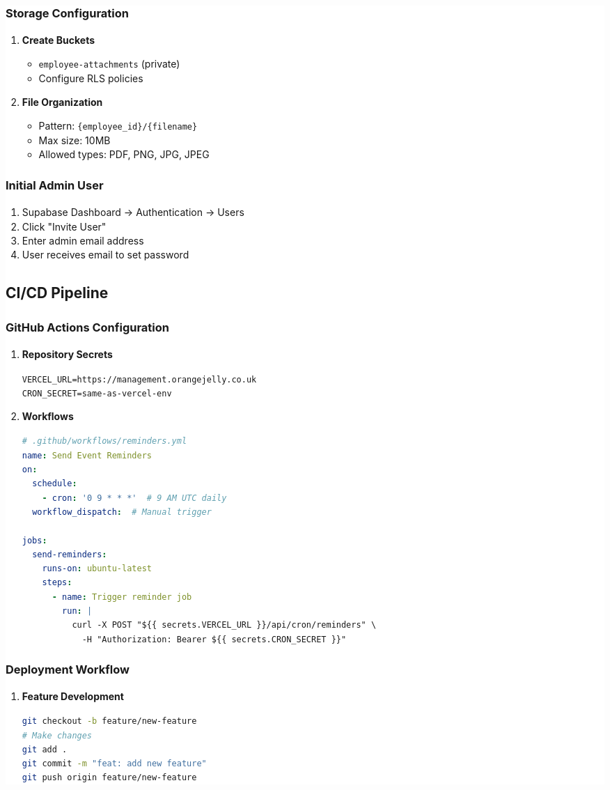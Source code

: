 ### Storage Configuration

1. **Create Buckets**
   - `employee-attachments` (private)
   - Configure RLS policies

2. **File Organization**
   - Pattern: `{employee_id}/{filename}`
   - Max size: 10MB
   - Allowed types: PDF, PNG, JPG, JPEG

### Initial Admin User

1. Supabase Dashboard → Authentication → Users
2. Click "Invite User"
3. Enter admin email address
4. User receives email to set password

## CI/CD Pipeline

### GitHub Actions Configuration

1. **Repository Secrets**
   ```
   VERCEL_URL=https://management.orangejelly.co.uk
   CRON_SECRET=same-as-vercel-env
   ```

2. **Workflows**
   ```yaml
   # .github/workflows/reminders.yml
   name: Send Event Reminders
   on:
     schedule:
       - cron: '0 9 * * *'  # 9 AM UTC daily
     workflow_dispatch:  # Manual trigger
   
   jobs:
     send-reminders:
       runs-on: ubuntu-latest
       steps:
         - name: Trigger reminder job
           run: |
             curl -X POST "${{ secrets.VERCEL_URL }}/api/cron/reminders" \
               -H "Authorization: Bearer ${{ secrets.CRON_SECRET }}"
   ```

### Deployment Workflow

1. **Feature Development**
   ```bash
   git checkout -b feature/new-feature
   # Make changes
   git add .
   git commit -m "feat: add new feature"
   git push origin feature/new-feature
   ```
